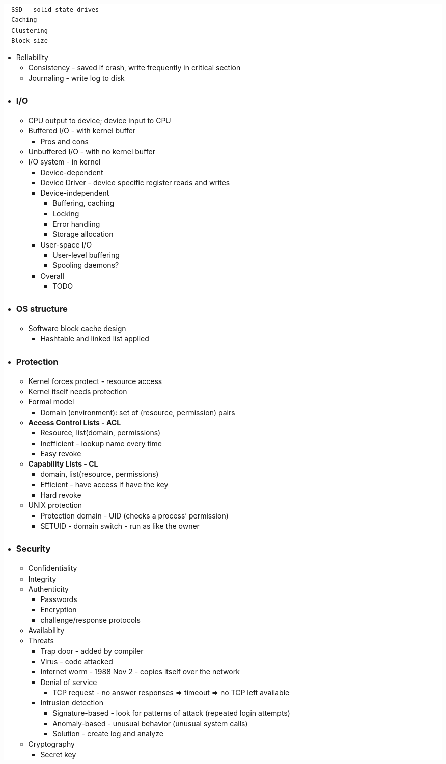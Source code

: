     - SSD - solid state drives
    - Caching
    - Clustering
    - Block size
  - Reliability
    - Consistency - saved if crash, write frequently in critical section
    - Journaling - write log to disk
- ### I/O
  - CPU output to device; device input to CPU
  - Buffered I/O - with kernel buffer
    - Pros and cons
  - Unbuffered I/O - with no kernel buffer
  - I/O system - in kernel
    - Device-dependent
    - Device Driver - device specific register reads and writes
    - Device-independent
      - Buffering, caching
      - Locking
      - Error handling
      - Storage allocation
    - User-space I/O
      - User-level buffering
      - Spooling daemons?
    - Overall
      - TODO
- ### OS structure
  - Software block cache design
    - Hashtable and linked list applied
- ### Protection 
  - Kernel forces protect - resource access
  - Kernel itself needs protection
  - Formal model
    - Domain (environment): set of (resource, permission) pairs
  - **Access Control Lists - ACL**
    - Resource, list(domain, permissions)
    - Inefficient - lookup name every time
    - Easy revoke
  - **Capability Lists - CL**
    - domain, list(resource, permissions)
    - Efficient - have access if have the key
    - Hard revoke
  - UNIX protection
    - Protection domain  - UID (checks a process’ permission)
    - SETUID - domain switch - run as like the owner
- ### Security
  - Confidentiality
  - Integrity
  - Authenticity
    - Passwords
    - Encryption
    - challenge/response protocols
  - Availability
  - Threats
    - Trap door - added by compiler
    - Virus - code attacked
    - Internet worm - 1988 Nov 2 - copies itself over the network
    - Denial of service
      - TCP request - no answer responses ⇒ timeout ⇒ no TCP left available
    - Intrusion detection
      - Signature-based - look for patterns of attack (repeated login attempts)
      - Anomaly-based - unusual behavior (unusual system calls)
      - Solution - create log and analyze
  - Cryptography
    - Secret key 